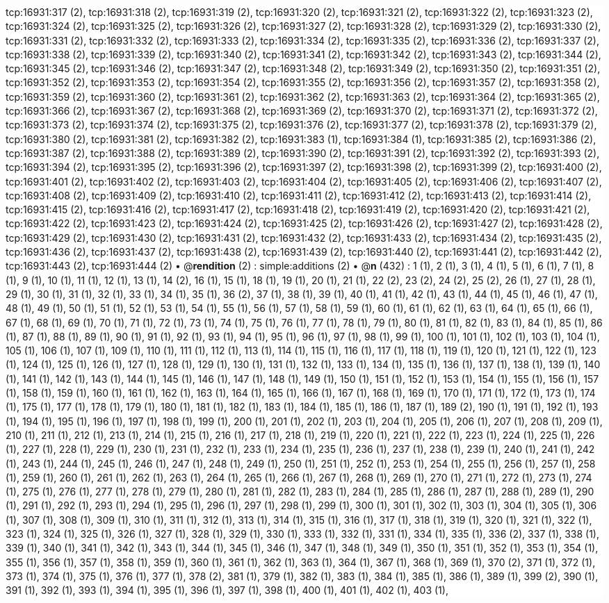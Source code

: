 tcp:16931:317 (2), tcp:16931:318 (2), tcp:16931:319 (2), tcp:16931:320 (2), tcp:16931:321 (2), tcp:16931:322 (2), tcp:16931:323 (2), tcp:16931:324 (2), tcp:16931:325 (2), tcp:16931:326 (2), tcp:16931:327 (2), tcp:16931:328 (2), tcp:16931:329 (2), tcp:16931:330 (2), tcp:16931:331 (2), tcp:16931:332 (2), tcp:16931:333 (2), tcp:16931:334 (2), tcp:16931:335 (2), tcp:16931:336 (2), tcp:16931:337 (2), tcp:16931:338 (2), tcp:16931:339 (2), tcp:16931:340 (2), tcp:16931:341 (2), tcp:16931:342 (2), tcp:16931:343 (2), tcp:16931:344 (2), tcp:16931:345 (2), tcp:16931:346 (2), tcp:16931:347 (2), tcp:16931:348 (2), tcp:16931:349 (2), tcp:16931:350 (2), tcp:16931:351 (2), tcp:16931:352 (2), tcp:16931:353 (2), tcp:16931:354 (2), tcp:16931:355 (2), tcp:16931:356 (2), tcp:16931:357 (2), tcp:16931:358 (2), tcp:16931:359 (2), tcp:16931:360 (2), tcp:16931:361 (2), tcp:16931:362 (2), tcp:16931:363 (2), tcp:16931:364 (2), tcp:16931:365 (2), tcp:16931:366 (2), tcp:16931:367 (2), tcp:16931:368 (2), tcp:16931:369 (2), tcp:16931:370 (2), tcp:16931:371 (2), tcp:16931:372 (2), tcp:16931:373 (2), tcp:16931:374 (2), tcp:16931:375 (2), tcp:16931:376 (2), tcp:16931:377 (2), tcp:16931:378 (2), tcp:16931:379 (2), tcp:16931:380 (2), tcp:16931:381 (2), tcp:16931:382 (2), tcp:16931:383 (1), tcp:16931:384 (1), tcp:16931:385 (2), tcp:16931:386 (2), tcp:16931:387 (2), tcp:16931:388 (2), tcp:16931:389 (2), tcp:16931:390 (2), tcp:16931:391 (2), tcp:16931:392 (2), tcp:16931:393 (2), tcp:16931:394 (2), tcp:16931:395 (2), tcp:16931:396 (2), tcp:16931:397 (2), tcp:16931:398 (2), tcp:16931:399 (2), tcp:16931:400 (2), tcp:16931:401 (2), tcp:16931:402 (2), tcp:16931:403 (2), tcp:16931:404 (2), tcp:16931:405 (2), tcp:16931:406 (2), tcp:16931:407 (2), tcp:16931:408 (2), tcp:16931:409 (2), tcp:16931:410 (2), tcp:16931:411 (2), tcp:16931:412 (2), tcp:16931:413 (2), tcp:16931:414 (2), tcp:16931:415 (2), tcp:16931:416 (2), tcp:16931:417 (2), tcp:16931:418 (2), tcp:16931:419 (2), tcp:16931:420 (2), tcp:16931:421 (2), tcp:16931:422 (2), tcp:16931:423 (2), tcp:16931:424 (2), tcp:16931:425 (2), tcp:16931:426 (2), tcp:16931:427 (2), tcp:16931:428 (2), tcp:16931:429 (2), tcp:16931:430 (2), tcp:16931:431 (2), tcp:16931:432 (2), tcp:16931:433 (2), tcp:16931:434 (2), tcp:16931:435 (2), tcp:16931:436 (2), tcp:16931:437 (2), tcp:16931:438 (2), tcp:16931:439 (2), tcp:16931:440 (2), tcp:16931:441 (2), tcp:16931:442 (2), tcp:16931:443 (2), tcp:16931:444 (2)  •  @__rendition__ (2) : simple:additions (2)  •  @__n__ (432) : 1 (1), 2 (1), 3 (1), 4 (1), 5 (1), 6 (1), 7 (1), 8 (1), 9 (1), 10 (1), 11 (1), 12 (1), 13 (1), 14 (2), 16 (1), 15 (1), 18 (1), 19 (1), 20 (1), 21 (1), 22 (2), 23 (2), 24 (2), 25 (2), 26 (1), 27 (1), 28 (1), 29 (1), 30 (1), 31 (1), 32 (1), 33 (1), 34 (1), 35 (1), 36 (2), 37 (1), 38 (1), 39 (1), 40 (1), 41 (1), 42 (1), 43 (1), 44 (1), 45 (1), 46 (1), 47 (1), 48 (1), 49 (1), 50 (1), 51 (1), 52 (1), 53 (1), 54 (1), 55 (1), 56 (1), 57 (1), 58 (1), 59 (1), 60 (1), 61 (1), 62 (1), 63 (1), 64 (1), 65 (1), 66 (1), 67 (1), 68 (1), 69 (1), 70 (1), 71 (1), 72 (1), 73 (1), 74 (1), 75 (1), 76 (1), 77 (1), 78 (1), 79 (1), 80 (1), 81 (1), 82 (1), 83 (1), 84 (1), 85 (1), 86 (1), 87 (1), 88 (1), 89 (1), 90 (1), 91 (1), 92 (1), 93 (1), 94 (1), 95 (1), 96 (1), 97 (1), 98 (1), 99 (1), 100 (1), 101 (1), 102 (1), 103 (1), 104 (1), 105 (1), 106 (1), 107 (1), 109 (1), 110 (1), 111 (1), 112 (1), 113 (1), 114 (1), 115 (1), 116 (1), 117 (1), 118 (1), 119 (1), 120 (1), 121 (1), 122 (1), 123 (1), 124 (1), 125 (1), 126 (1), 127 (1), 128 (1), 129 (1), 130 (1), 131 (1), 132 (1), 133 (1), 134 (1), 135 (1), 136 (1), 137 (1), 138 (1), 139 (1), 140 (1), 141 (1), 142 (1), 143 (1), 144 (1), 145 (1), 146 (1), 147 (1), 148 (1), 149 (1), 150 (1), 151 (1), 152 (1), 153 (1), 154 (1), 155 (1), 156 (1), 157 (1), 158 (1), 159 (1), 160 (1), 161 (1), 162 (1), 163 (1), 164 (1), 165 (1), 166 (1), 167 (1), 168 (1), 169 (1), 170 (1), 171 (1), 172 (1), 173 (1), 174 (1), 175 (1), 177 (1), 178 (1), 179 (1), 180 (1), 181 (1), 182 (1), 183 (1), 184 (1), 185 (1), 186 (1), 187 (1), 189 (2), 190 (1), 191 (1), 192 (1), 193 (1), 194 (1), 195 (1), 196 (1), 197 (1), 198 (1), 199 (1), 200 (1), 201 (1), 202 (1), 203 (1), 204 (1), 205 (1), 206 (1), 207 (1), 208 (1), 209 (1), 210 (1), 211 (1), 212 (1), 213 (1), 214 (1), 215 (1), 216 (1), 217 (1), 218 (1), 219 (1), 220 (1), 221 (1), 222 (1), 223 (1), 224 (1), 225 (1), 226 (1), 227 (1), 228 (1), 229 (1), 230 (1), 231 (1), 232 (1), 233 (1), 234 (1), 235 (1), 236 (1), 237 (1), 238 (1), 239 (1), 240 (1), 241 (1), 242 (1), 243 (1), 244 (1), 245 (1), 246 (1), 247 (1), 248 (1), 249 (1), 250 (1), 251 (1), 252 (1), 253 (1), 254 (1), 255 (1), 256 (1), 257 (1), 258 (1), 259 (1), 260 (1), 261 (1), 262 (1), 263 (1), 264 (1), 265 (1), 266 (1), 267 (1), 268 (1), 269 (1), 270 (1), 271 (1), 272 (1), 273 (1), 274 (1), 275 (1), 276 (1), 277 (1), 278 (1), 279 (1), 280 (1), 281 (1), 282 (1), 283 (1), 284 (1), 285 (1), 286 (1), 287 (1), 288 (1), 289 (1), 290 (1), 291 (1), 292 (1), 293 (1), 294 (1), 295 (1), 296 (1), 297 (1), 298 (1), 299 (1), 300 (1), 301 (1), 302 (1), 303 (1), 304 (1), 305 (1), 306 (1), 307 (1), 308 (1), 309 (1), 310 (1), 311 (1), 312 (1), 313 (1), 314 (1), 315 (1), 316 (1), 317 (1), 318 (1), 319 (1), 320 (1), 321 (1), 322 (1), 323 (1), 324 (1), 325 (1), 326 (1), 327 (1), 328 (1), 329 (1), 330 (1), 333 (1), 332 (1), 331 (1), 334 (1), 335 (1), 336 (2), 337 (1), 338 (1), 339 (1), 340 (1), 341 (1), 342 (1), 343 (1), 344 (1), 345 (1), 346 (1), 347 (1), 348 (1), 349 (1), 350 (1), 351 (1), 352 (1), 353 (1), 354 (1), 355 (1), 356 (1), 357 (1), 358 (1), 359 (1), 360 (1), 361 (1), 362 (1), 363 (1), 364 (1), 367 (1), 368 (1), 369 (1), 370 (2), 371 (1), 372 (1), 373 (1), 374 (1), 375 (1), 376 (1), 377 (1), 378 (2), 381 (1), 379 (1), 382 (1), 383 (1), 384 (1), 385 (1), 386 (1), 389 (1), 399 (2), 390 (1), 391 (1), 392 (1), 393 (1), 394 (1), 395 (1), 396 (1), 397 (1), 398 (1), 400 (1), 401 (1), 402 (1), 403 (1),